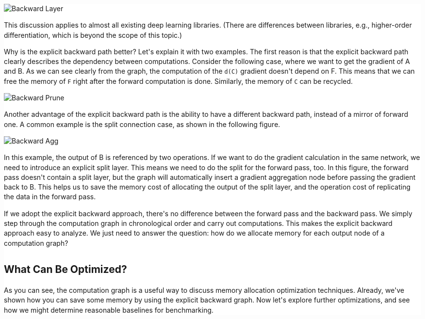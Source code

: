 ![Backward Layer](https://raw.githubusercontent.com/dmlc/web-data/master/mxnet/memory/explicit_back_layer.png)

This discussion applies to almost all existing deep learning libraries.
(There are differences between libraries,  e.g., higher-order differentiation, which is beyond the scope of this topic.)

Why is the explicit backward path better? Let's explain it with two examples.
The first reason is that the explicit backward path
clearly describes the dependency between computations.
Consider the following case, where we want to get
the gradient of A and B. As we can see clearly from the graph,
the computation of the ```d(C)``` gradient doesn't depend on F.
This means that we can free the memory of ```F```
right after the forward computation is done.
Similarly, the memory of ```C``` can be recycled.

![Backward Prune](https://raw.githubusercontent.com/dmlc/web-data/master/mxnet/memory/back_dep_prune.png)

Another advantage of the explicit backward path
is the ability to have a different backward path,
instead of a mirror of forward one.
A common example is the split connection case,
as shown in the following figure.

![Backward Agg](https://raw.githubusercontent.com/dmlc/web-data/master/mxnet/memory/back_agg_grad.png)

In this example, the output of B is referenced by two operations.
If we want to do the gradient calculation in the same
network, we need to introduce an explicit split layer.
This means we need to do the split for the forward pass, too.
In this figure, the forward pass doesn't contain a split layer,
but the graph will automatically insert a gradient
aggregation node before passing the gradient back to B.
This helps us to save the memory cost of allocating the output of the split layer,
and the operation cost of replicating the data in the forward pass.

If we adopt the explicit backward approach,
there's no difference between the forward pass and the backward pass.
We simply step through the computation graph in chronological order
and carry out computations.
This makes the explicit backward approach easy to analyze.
We just need to answer the question:
how do we allocate memory for each output node of a computation graph?


## What Can Be Optimized?

As you can see, the computation graph is a useful way
to discuss memory allocation optimization techniques.
Already, we've shown how you can save some memory
by using the explicit backward graph.
Now let's explore further optimizations,
and see how we might determine reasonable baselines for benchmarking.
